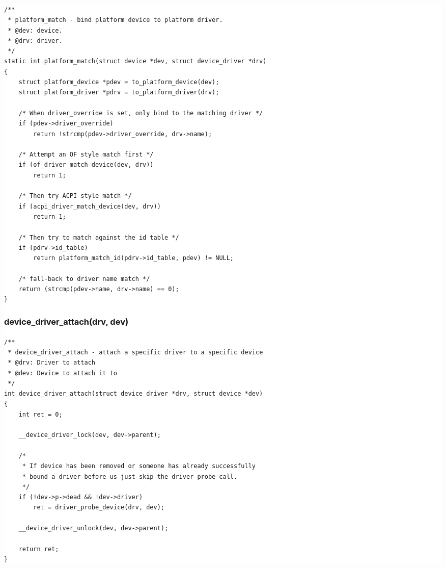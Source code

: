 
```
/**
 * platform_match - bind platform device to platform driver.
 * @dev: device.
 * @drv: driver.
 */
static int platform_match(struct device *dev, struct device_driver *drv)
{
    struct platform_device *pdev = to_platform_device(dev);
    struct platform_driver *pdrv = to_platform_driver(drv);

    /* When driver_override is set, only bind to the matching driver */
    if (pdev->driver_override)
        return !strcmp(pdev->driver_override, drv->name);

    /* Attempt an OF style match first */
    if (of_driver_match_device(dev, drv))
        return 1;

    /* Then try ACPI style match */
    if (acpi_driver_match_device(dev, drv))
        return 1;

    /* Then try to match against the id table */
    if (pdrv->id_table)
        return platform_match_id(pdrv->id_table, pdev) != NULL;

    /* fall-back to driver name match */
    return (strcmp(pdev->name, drv->name) == 0);
}
```

### device_driver_attach(drv, dev)
```
/**
 * device_driver_attach - attach a specific driver to a specific device
 * @drv: Driver to attach
 * @dev: Device to attach it to
 */
int device_driver_attach(struct device_driver *drv, struct device *dev)
{
    int ret = 0;

    __device_driver_lock(dev, dev->parent);

    /*
     * If device has been removed or someone has already successfully
     * bound a driver before us just skip the driver probe call.
     */
    if (!dev->p->dead && !dev->driver)
        ret = driver_probe_device(drv, dev);

    __device_driver_unlock(dev, dev->parent);

    return ret;
}
```

